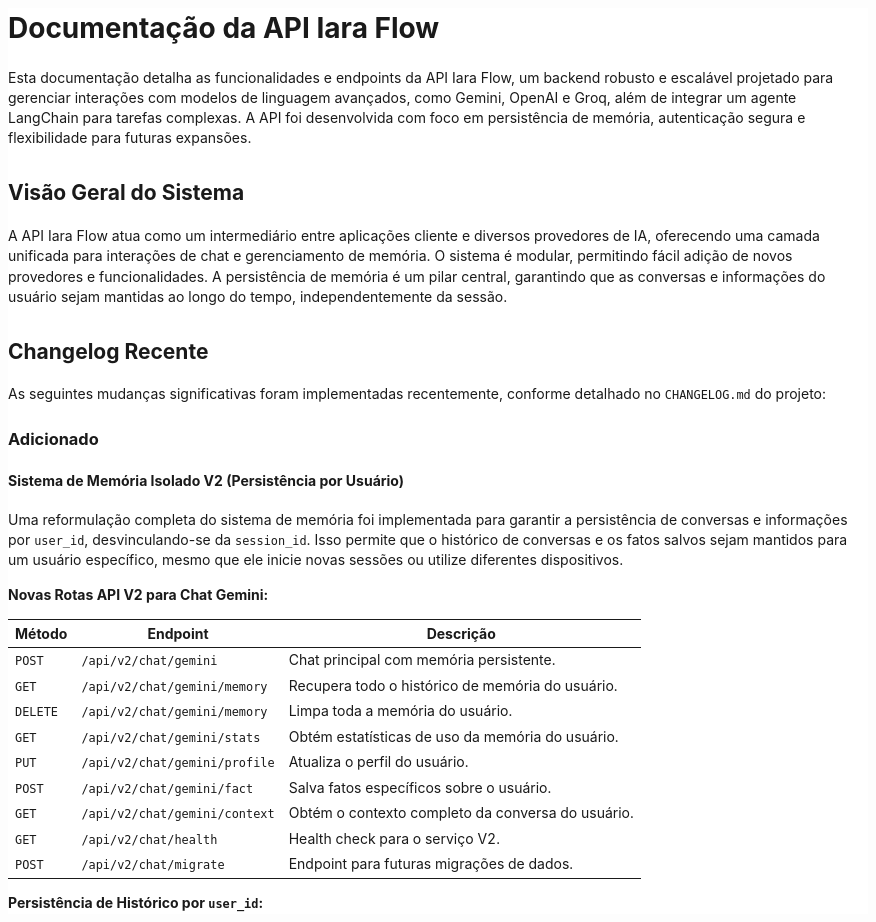 # Documentação da API Iara Flow

Esta documentação detalha as funcionalidades e endpoints da API Iara Flow, um backend robusto e escalável projetado para gerenciar interações com modelos de linguagem avançados, como Gemini, OpenAI e Groq, além de integrar um agente LangChain para tarefas complexas. A API foi desenvolvida com foco em persistência de memória, autenticação segura e flexibilidade para futuras expansões.

## Visão Geral do Sistema

A API Iara Flow atua como um intermediário entre aplicações cliente e diversos provedores de IA, oferecendo uma camada unificada para interações de chat e gerenciamento de memória. O sistema é modular, permitindo fácil adição de novos provedores e funcionalidades. A persistência de memória é um pilar central, garantindo que as conversas e informações do usuário sejam mantidas ao longo do tempo, independentemente da sessão.

## Changelog Recente

As seguintes mudanças significativas foram implementadas recentemente, conforme detalhado no `CHANGELOG.md` do projeto:

### Adicionado

#### Sistema de Memória Isolado V2 (Persistência por Usuário)

Uma reformulação completa do sistema de memória foi implementada para garantir a persistência de conversas e informações por `user_id`, desvinculando-se da `session_id`. Isso permite que o histórico de conversas e os fatos salvos sejam mantidos para um usuário específico, mesmo que ele inicie novas sessões ou utilize diferentes dispositivos.

**Novas Rotas API V2 para Chat Gemini:**

| Método | Endpoint                     | Descrição                                                              |
|--------|------------------------------|------------------------------------------------------------------------|
| `POST` | `/api/v2/chat/gemini`        | Chat principal com memória persistente.                                |
| `GET`  | `/api/v2/chat/gemini/memory` | Recupera todo o histórico de memória do usuário.                       |
| `DELETE`| `/api/v2/chat/gemini/memory` | Limpa toda a memória do usuário.                                       |
| `GET`  | `/api/v2/chat/gemini/stats`  | Obtém estatísticas de uso da memória do usuário.                       |
| `PUT`  | `/api/v2/chat/gemini/profile`| Atualiza o perfil do usuário.                                          |
| `POST` | `/api/v2/chat/gemini/fact`   | Salva fatos específicos sobre o usuário.                               |
| `GET`  | `/api/v2/chat/gemini/context`| Obtém o contexto completo da conversa do usuário.                      |
| `GET`  | `/api/v2/chat/health`        | Health check para o serviço V2.                                        |
| `POST` | `/api/v2/chat/migrate`       | Endpoint para futuras migrações de dados.                              |

**Persistência de Histórico por `user_id`:**
